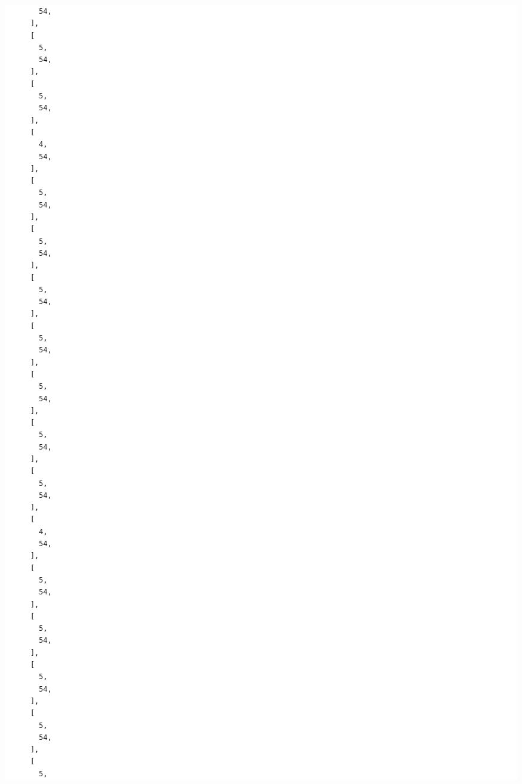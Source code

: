             54,
          ],
          [
            5,
            54,
          ],
          [
            5,
            54,
          ],
          [
            4,
            54,
          ],
          [
            5,
            54,
          ],
          [
            5,
            54,
          ],
          [
            5,
            54,
          ],
          [
            5,
            54,
          ],
          [
            5,
            54,
          ],
          [
            5,
            54,
          ],
          [
            5,
            54,
          ],
          [
            4,
            54,
          ],
          [
            5,
            54,
          ],
          [
            5,
            54,
          ],
          [
            5,
            54,
          ],
          [
            5,
            54,
          ],
          [
            5,